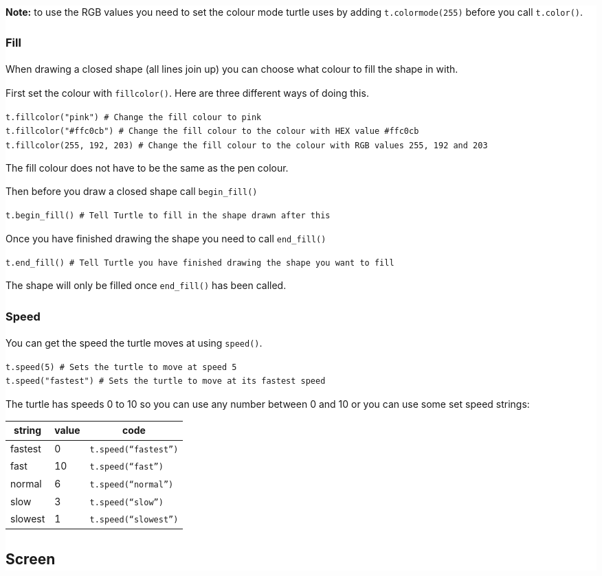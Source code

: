 **Note:** to use the RGB values you need to set the colour mode turtle uses by adding `t.colormode(255)` before you call `t.color()`.

### Fill

When drawing a closed shape (all lines join up) you can choose what colour to fill the shape in with.

First set the colour with `fillcolor()`. Here are three different ways of doing this.

```
t.fillcolor("pink") # Change the fill colour to pink
t.fillcolor("#ffc0cb") # Change the fill colour to the colour with HEX value #ffc0cb
t.fillcolor(255, 192, 203) # Change the fill colour to the colour with RGB values 255, 192 and 203
```

The fill colour does not have to be the same as the pen colour.

Then before you draw a closed shape call `begin_fill()`

```
t.begin_fill() # Tell Turtle to fill in the shape drawn after this
```

Once you have finished drawing the shape you need to call `end_fill()`

```
t.end_fill() # Tell Turtle you have finished drawing the shape you want to fill
```

The shape will only be filled once `end_fill()` has been called.

### Speed

You can get the speed the turtle moves at using `speed()`.

```
t.speed(5) # Sets the turtle to move at speed 5
t.speed("fastest") # Sets the turtle to move at its fastest speed
```

The turtle has speeds 0 to 10 so you can use any number between 0 and 10 or you can use some set speed strings:

|string|value|code|
|---|---|---|
|fastest|0|`t.speed(“fastest”)`|
|fast|10|`t.speed(“fast”)`|
|normal|6|`t.speed(“normal”)`|
|slow|3|`t.speed(“slow”)`|
|slowest|1|`t.speed(“slowest”)`|

## Screen
